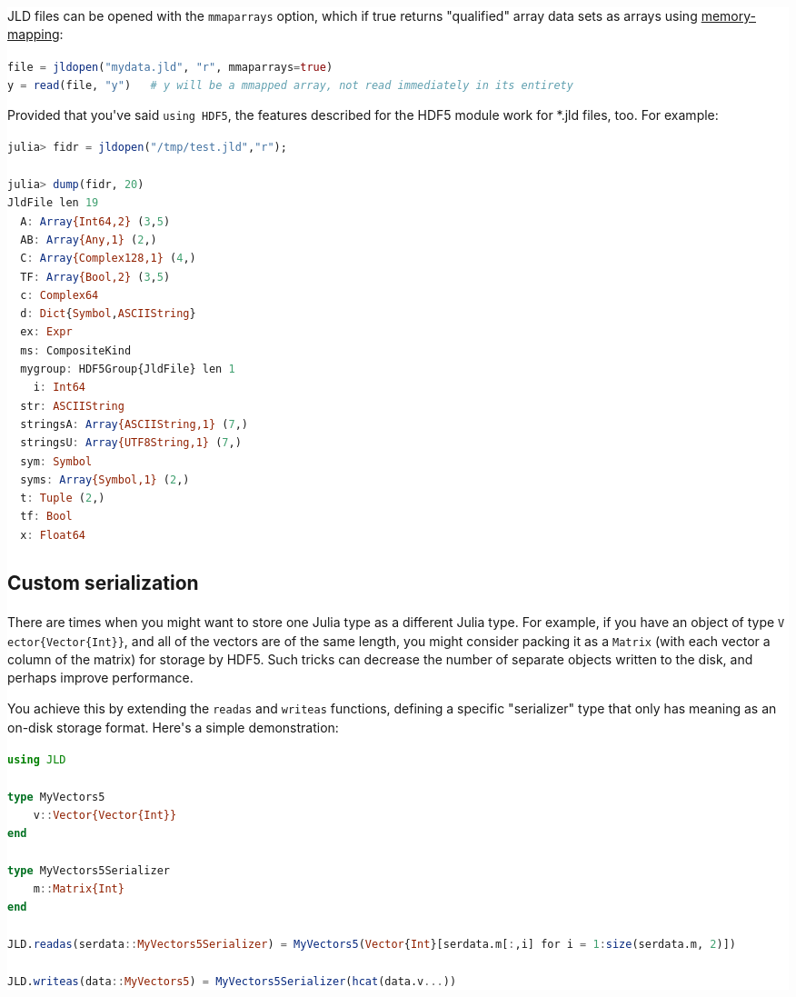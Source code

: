 JLD files can be opened with the `mmaparrays` option, which if true returns "qualified" array data sets as arrays using [memory-mapping](https://github.com/JuliaIO/HDF5.jl/blob/master/doc/hdf5.md#memory-mapping):

```julia
file = jldopen("mydata.jld", "r", mmaparrays=true)
y = read(file, "y")   # y will be a mmapped array, not read immediately in its entirety
```

Provided that you've said `using HDF5`, the features described for the HDF5 module work for \*.jld files, too. For example:
```julia
julia> fidr = jldopen("/tmp/test.jld","r");

julia> dump(fidr, 20)
JldFile len 19
  A: Array{Int64,2} (3,5)
  AB: Array{Any,1} (2,)
  C: Array{Complex128,1} (4,)
  TF: Array{Bool,2} (3,5)
  c: Complex64
  d: Dict{Symbol,ASCIIString}
  ex: Expr
  ms: CompositeKind
  mygroup: HDF5Group{JldFile} len 1
    i: Int64
  str: ASCIIString
  stringsA: Array{ASCIIString,1} (7,)
  stringsU: Array{UTF8String,1} (7,)
  sym: Symbol
  syms: Array{Symbol,1} (2,)
  t: Tuple (2,)
  tf: Bool
  x: Float64
```

## Custom serialization

There are times when you might want to store one Julia type as a
different Julia type.  For example, if you have an object of type
`Vector{Vector{Int}}`, and all of the vectors are of the same length,
you might consider packing it as a `Matrix` (with each vector a column
of the matrix) for storage by HDF5.  Such tricks can decrease the
number of separate objects written to the disk, and perhaps improve
performance.

You achieve this by extending the `readas` and `writeas` functions,
defining a specific "serializer" type that only has meaning as an
on-disk storage format.  Here's a simple demonstration:

```jl
using JLD

type MyVectors5
    v::Vector{Vector{Int}}
end

type MyVectors5Serializer
    m::Matrix{Int}
end

JLD.readas(serdata::MyVectors5Serializer) = MyVectors5(Vector{Int}[serdata.m[:,i] for i = 1:size(serdata.m, 2)])

JLD.writeas(data::MyVectors5) = MyVectors5Serializer(hcat(data.v...))
```
